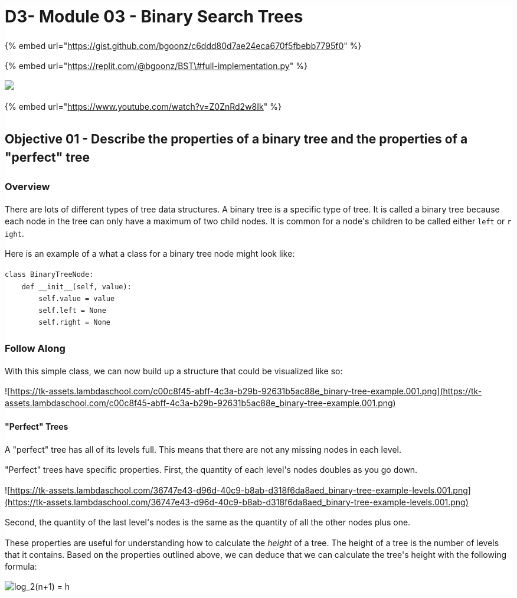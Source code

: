 # D3- Module 03 - Binary Search Trees

{% embed url="https://gist.github.com/bgoonz/c6ddd80d7ae24eca670f5fbebb7795f0" %}

{% embed url="https://replit.com/@bgoonz/BST\#full-implementation.py" %}

![](../../../.gitbook/assets/image%20%281%29.png)

{% embed url="https://www.youtube.com/watch?v=Z0ZnRd2w8Ik" %}

## Objective 01 - Describe the properties of a binary tree and the properties of a "perfect" tree

### Overview <a id="overview"></a>

There are lots of different types of tree data structures. A binary tree is a specific type of tree. It is called a binary tree because each node in the tree can only have a maximum of two child nodes. It is common for a node's children to be called either `left` or `right`.

Here is an example of a what a class for a binary tree node might look like:

```text
class BinaryTreeNode:
    def __init__(self, value):
        self.value = value
        self.left = None
        self.right = None
```

### Follow Along <a id="follow-along"></a>

With this simple class, we can now build up a structure that could be visualized like so:

![https://tk-assets.lambdaschool.com/c00c8f45-abff-4c3a-b29b-92631b5ac88e_binary-tree-example.001.png](https://tk-assets.lambdaschool.com/c00c8f45-abff-4c3a-b29b-92631b5ac88e_binary-tree-example.001.png)

#### "Perfect" Trees <a id="perfect-trees"></a>

A "perfect" tree has all of its levels full. This means that there are not any missing nodes in each level.

"Perfect" trees have specific properties. First, the quantity of each level's nodes doubles as you go down.

![https://tk-assets.lambdaschool.com/36747e43-d96d-40c9-b8ab-d318f6da8aed_binary-tree-example-levels.001.png](https://tk-assets.lambdaschool.com/36747e43-d96d-40c9-b8ab-d318f6da8aed_binary-tree-example-levels.001.png)

Second, the quantity of the last level's nodes is the same as the quantity of all the other nodes plus one.

These properties are useful for understanding how to calculate the _height_ of a tree. The height of a tree is the number of levels that it contains. Based on the properties outlined above, we can deduce that we can calculate the tree's height with the following formula:

![log_2(n+1) = h](https://i.upmath.me/svg/log_2%28n%2B1%29%20%3D%20h)
